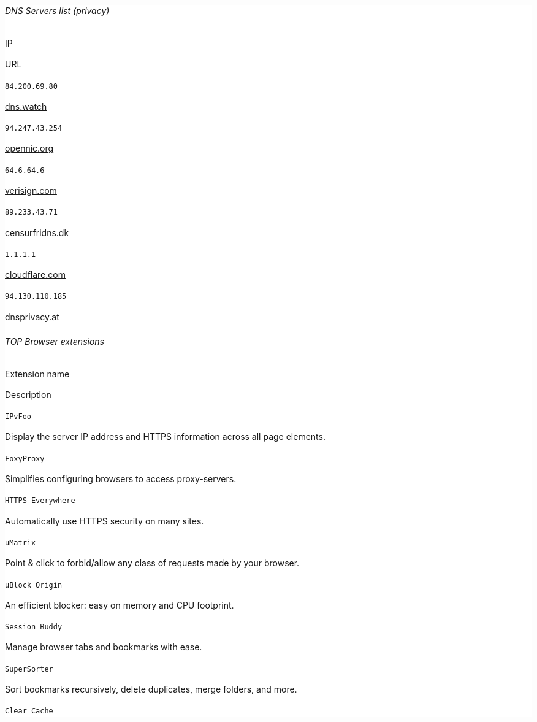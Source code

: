 
###### DNS Servers list (privacy)

IP

URL

`84.200.69.80`

[dns.watch](https://dns.watch/)

`94.247.43.254`

[opennic.org](https://www.opennic.org/)

`64.6.64.6`

[verisign.com](https://www.verisign.com/en_US/security-services/public-dns/index.xhtml)

`89.233.43.71`

[censurfridns.dk](https://blog.uncensoreddns.org/)

`1.1.1.1`

[cloudflare.com](https://1.1.1.1/)

`94.130.110.185`

[dnsprivacy.at](https://dnsprivacy.at/)

###### TOP Browser extensions

Extension name

Description

`IPvFoo`

Display the server IP address and HTTPS information across all page elements.

`FoxyProxy`

Simplifies configuring browsers to access proxy-servers.

`HTTPS Everywhere`

Automatically use HTTPS security on many sites.

`uMatrix`

Point & click to forbid/allow any class of requests made by your browser.

`uBlock Origin`

An efficient blocker: easy on memory and CPU footprint.

`Session Buddy`

Manage browser tabs and bookmarks with ease.

`SuperSorter`

Sort bookmarks recursively, delete duplicates, merge folders, and more.

`Clear Cache`
